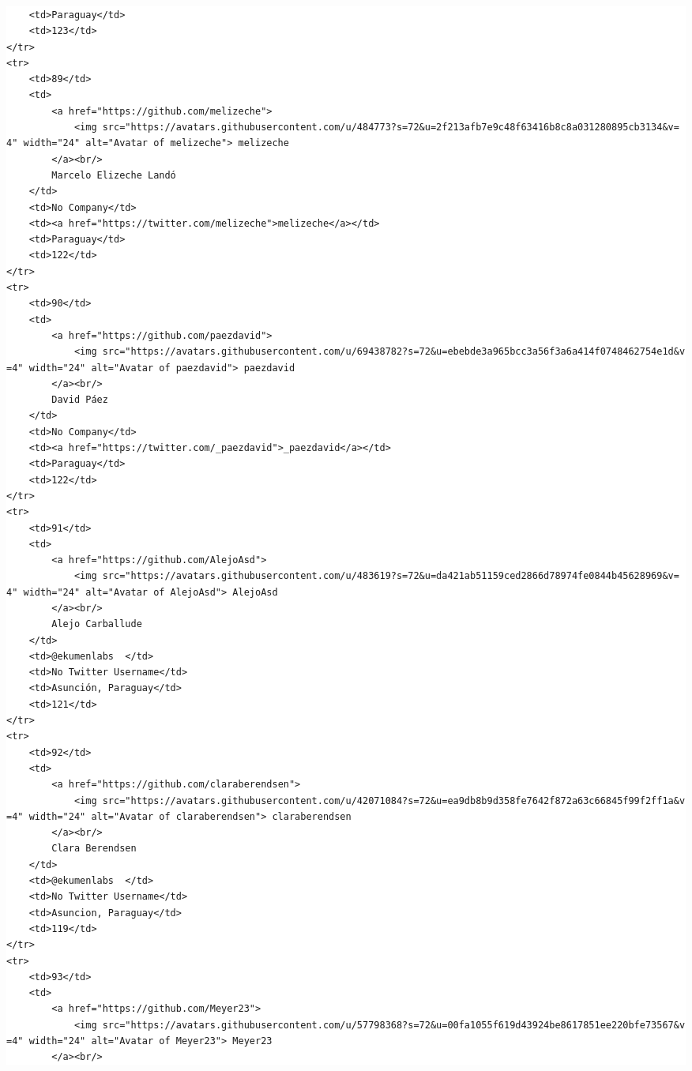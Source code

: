 		<td>Paraguay</td>
		<td>123</td>
	</tr>
	<tr>
		<td>89</td>
		<td>
			<a href="https://github.com/melizeche">
				<img src="https://avatars.githubusercontent.com/u/484773?s=72&u=2f213afb7e9c48f63416b8c8a031280895cb3134&v=4" width="24" alt="Avatar of melizeche"> melizeche
			</a><br/>
			Marcelo Elizeche Landó
		</td>
		<td>No Company</td>
		<td><a href="https://twitter.com/melizeche">melizeche</a></td>
		<td>Paraguay</td>
		<td>122</td>
	</tr>
	<tr>
		<td>90</td>
		<td>
			<a href="https://github.com/paezdavid">
				<img src="https://avatars.githubusercontent.com/u/69438782?s=72&u=ebebde3a965bcc3a56f3a6a414f0748462754e1d&v=4" width="24" alt="Avatar of paezdavid"> paezdavid
			</a><br/>
			David Páez
		</td>
		<td>No Company</td>
		<td><a href="https://twitter.com/_paezdavid">_paezdavid</a></td>
		<td>Paraguay</td>
		<td>122</td>
	</tr>
	<tr>
		<td>91</td>
		<td>
			<a href="https://github.com/AlejoAsd">
				<img src="https://avatars.githubusercontent.com/u/483619?s=72&u=da421ab51159ced2866d78974fe0844b45628969&v=4" width="24" alt="Avatar of AlejoAsd"> AlejoAsd
			</a><br/>
			Alejo Carballude
		</td>
		<td>@ekumenlabs  </td>
		<td>No Twitter Username</td>
		<td>Asunción, Paraguay</td>
		<td>121</td>
	</tr>
	<tr>
		<td>92</td>
		<td>
			<a href="https://github.com/claraberendsen">
				<img src="https://avatars.githubusercontent.com/u/42071084?s=72&u=ea9db8b9d358fe7642f872a63c66845f99f2ff1a&v=4" width="24" alt="Avatar of claraberendsen"> claraberendsen
			</a><br/>
			Clara Berendsen
		</td>
		<td>@ekumenlabs  </td>
		<td>No Twitter Username</td>
		<td>Asuncion, Paraguay</td>
		<td>119</td>
	</tr>
	<tr>
		<td>93</td>
		<td>
			<a href="https://github.com/Meyer23">
				<img src="https://avatars.githubusercontent.com/u/57798368?s=72&u=00fa1055f619d43924be8617851ee220bfe73567&v=4" width="24" alt="Avatar of Meyer23"> Meyer23
			</a><br/>